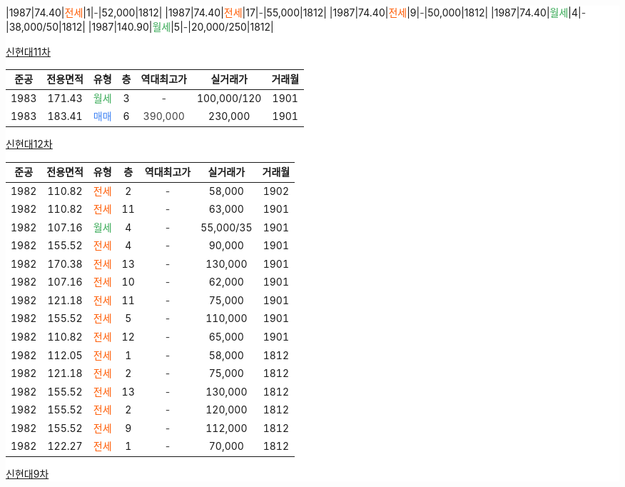 |1987|74.40|<span style="color:#ff5a00">전세</span>|1|<span style="color:#444444">-</span>|52,000|1812|
|1987|74.40|<span style="color:#ff5a00">전세</span>|17|<span style="color:#444444">-</span>|55,000|1812|
|1987|74.40|<span style="color:#ff5a00">전세</span>|9|<span style="color:#444444">-</span>|50,000|1812|
|1987|74.40|<span style="color:#34a853">월세</span>|4|<span style="color:#444444">-</span>|38,000/50|1812|
|1987|140.90|<span style="color:#34a853">월세</span>|5|<span style="color:#444444">-</span>|20,000/250|1812|

[신현대11차](https://search.naver.com/search.naver?query=%EC%84%9C%EC%9A%B8%ED%8A%B9%EB%B3%84%EC%8B%9C+%EA%B0%95%EB%82%A8%EA%B5%AC+%EC%95%95%EA%B5%AC%EC%A0%95%EB%8F%99+%EC%8B%A0%ED%98%84%EB%8C%8011%EC%B0%A8)

|준공|전용면적|유형|층|역대최고가|실거래가|거래월|
|:---:|:---:|:---:|:---:|:---:|:---:|:---:|
|1983|171.43|<span style="color:#34a853">월세</span>|3|<span style="color:#444444">-</span>|100,000/120|1901|
|1983|183.41|<span style="color:#4285f3">매매</span>|6|<span style="color:#444444">390,000</span>|230,000|1901|

[신현대12차](https://search.naver.com/search.naver?query=%EC%84%9C%EC%9A%B8%ED%8A%B9%EB%B3%84%EC%8B%9C+%EA%B0%95%EB%82%A8%EA%B5%AC+%EC%95%95%EA%B5%AC%EC%A0%95%EB%8F%99+%EC%8B%A0%ED%98%84%EB%8C%8012%EC%B0%A8)

|준공|전용면적|유형|층|역대최고가|실거래가|거래월|
|:---:|:---:|:---:|:---:|:---:|:---:|:---:|
|1982|110.82|<span style="color:#ff5a00">전세</span>|2|<span style="color:#444444">-</span>|58,000|1902|
|1982|110.82|<span style="color:#ff5a00">전세</span>|11|<span style="color:#444444">-</span>|63,000|1901|
|1982|107.16|<span style="color:#34a853">월세</span>|4|<span style="color:#444444">-</span>|55,000/35|1901|
|1982|155.52|<span style="color:#ff5a00">전세</span>|4|<span style="color:#444444">-</span>|90,000|1901|
|1982|170.38|<span style="color:#ff5a00">전세</span>|13|<span style="color:#444444">-</span>|130,000|1901|
|1982|107.16|<span style="color:#ff5a00">전세</span>|10|<span style="color:#444444">-</span>|62,000|1901|
|1982|121.18|<span style="color:#ff5a00">전세</span>|11|<span style="color:#444444">-</span>|75,000|1901|
|1982|155.52|<span style="color:#ff5a00">전세</span>|5|<span style="color:#444444">-</span>|110,000|1901|
|1982|110.82|<span style="color:#ff5a00">전세</span>|12|<span style="color:#444444">-</span>|65,000|1901|
|1982|112.05|<span style="color:#ff5a00">전세</span>|1|<span style="color:#444444">-</span>|58,000|1812|
|1982|121.18|<span style="color:#ff5a00">전세</span>|2|<span style="color:#444444">-</span>|75,000|1812|
|1982|155.52|<span style="color:#ff5a00">전세</span>|13|<span style="color:#444444">-</span>|130,000|1812|
|1982|155.52|<span style="color:#ff5a00">전세</span>|2|<span style="color:#444444">-</span>|120,000|1812|
|1982|155.52|<span style="color:#ff5a00">전세</span>|9|<span style="color:#444444">-</span>|112,000|1812|
|1982|122.27|<span style="color:#ff5a00">전세</span>|1|<span style="color:#444444">-</span>|70,000|1812|

[신현대9차](https://search.naver.com/search.naver?query=%EC%84%9C%EC%9A%B8%ED%8A%B9%EB%B3%84%EC%8B%9C+%EA%B0%95%EB%82%A8%EA%B5%AC+%EC%95%95%EA%B5%AC%EC%A0%95%EB%8F%99+%EC%8B%A0%ED%98%84%EB%8C%809%EC%B0%A8)
